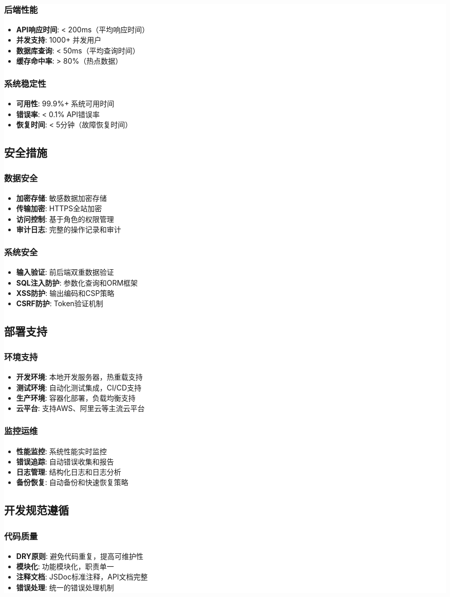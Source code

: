 ### 后端性能
- **API响应时间**: < 200ms（平均响应时间）
- **并发支持**: 1000+ 并发用户
- **数据库查询**: < 50ms（平均查询时间）
- **缓存命中率**: > 80%（热点数据）

### 系统稳定性
- **可用性**: 99.9%+ 系统可用时间
- **错误率**: < 0.1% API错误率
- **恢复时间**: < 5分钟（故障恢复时间）

## 安全措施

### 数据安全
- **加密存储**: 敏感数据加密存储
- **传输加密**: HTTPS全站加密
- **访问控制**: 基于角色的权限管理
- **审计日志**: 完整的操作记录和审计

### 系统安全
- **输入验证**: 前后端双重数据验证
- **SQL注入防护**: 参数化查询和ORM框架
- **XSS防护**: 输出编码和CSP策略
- **CSRF防护**: Token验证机制

## 部署支持

### 环境支持
- **开发环境**: 本地开发服务器，热重载支持
- **测试环境**: 自动化测试集成，CI/CD支持
- **生产环境**: 容器化部署，负载均衡支持
- **云平台**: 支持AWS、阿里云等主流云平台

### 监控运维
- **性能监控**: 系统性能实时监控
- **错误追踪**: 自动错误收集和报告
- **日志管理**: 结构化日志和日志分析
- **备份恢复**: 自动备份和快速恢复策略

## 开发规范遵循

### 代码质量
- **DRY原则**: 避免代码重复，提高可维护性
- **模块化**: 功能模块化，职责单一
- **注释文档**: JSDoc标准注释，API文档完整
- **错误处理**: 统一的错误处理机制
